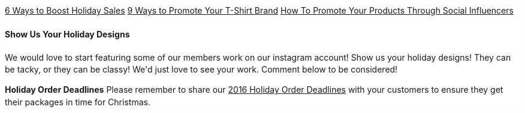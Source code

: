 <a href="https://printaura.com/6-ways-to-boost-holiday-sales/" target="_blank">6 Ways to Boost Holiday Sales</a>
<a href="https://printaura.com/9-ways-to-promote-your-t-shirt-brand/" target="_blank">9 Ways to Promote Your T-Shirt Brand</a>
<a href="https://printaura.com/how-to-promote-your-products-through-social-influencers/" target="_blank">How To Promote Your Products Through Social Influencers</a>
<h4>Show Us Your Holiday Designs</h4>
We would love to start featuring some of our members work on our instagram account! Show us your holiday designs! They can be tacky, or they can be classy! We'd just love to see your work. Comment below to be considered!

<strong>Holiday Order Deadlines</strong>
Please remember to share our <a href="https://printaura.com/2016-holiday-order-deadlines/" target="_blank">2016 Holiday Order Deadlines</a> with your customers to ensure they get their packages in time for Christmas.